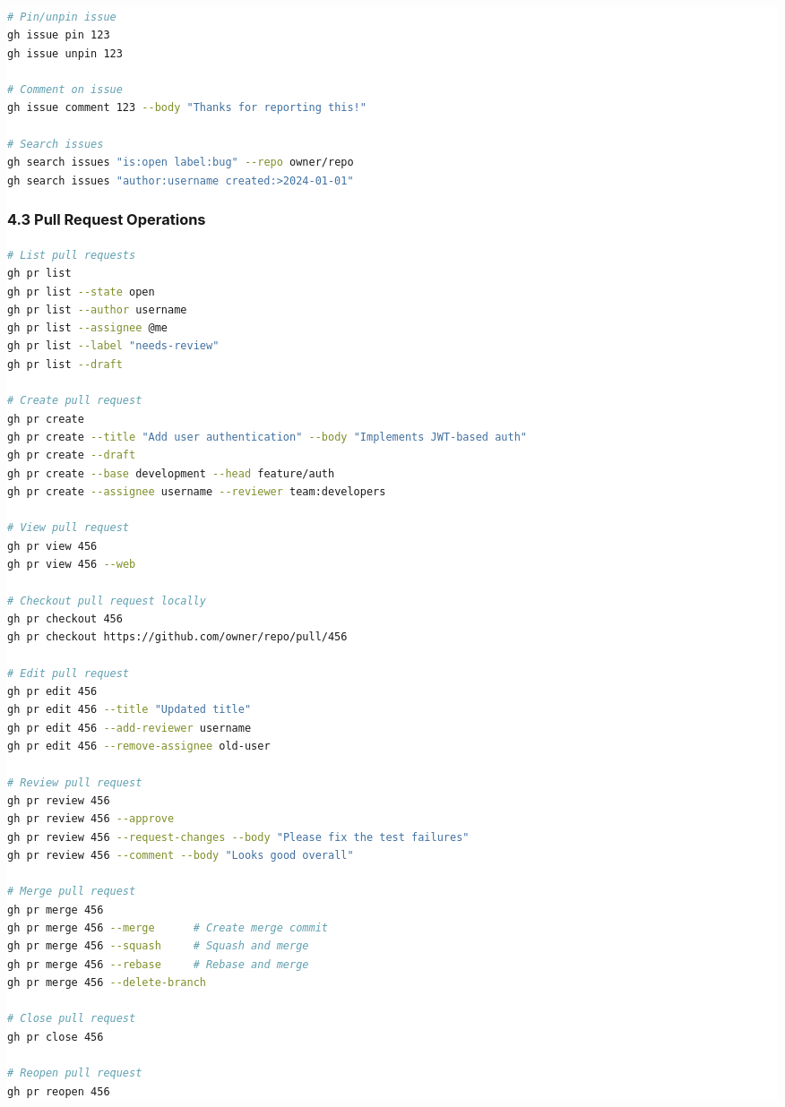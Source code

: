 ```bash
# Pin/unpin issue
gh issue pin 123
gh issue unpin 123

# Comment on issue
gh issue comment 123 --body "Thanks for reporting this!"

# Search issues
gh search issues "is:open label:bug" --repo owner/repo
gh search issues "author:username created:>2024-01-01"
```

### 4.3 Pull Request Operations

```bash
# List pull requests
gh pr list
gh pr list --state open
gh pr list --author username
gh pr list --assignee @me
gh pr list --label "needs-review"
gh pr list --draft

# Create pull request
gh pr create
gh pr create --title "Add user authentication" --body "Implements JWT-based auth"
gh pr create --draft
gh pr create --base development --head feature/auth
gh pr create --assignee username --reviewer team:developers

# View pull request
gh pr view 456
gh pr view 456 --web

# Checkout pull request locally
gh pr checkout 456
gh pr checkout https://github.com/owner/repo/pull/456

# Edit pull request
gh pr edit 456
gh pr edit 456 --title "Updated title"
gh pr edit 456 --add-reviewer username
gh pr edit 456 --remove-assignee old-user

# Review pull request
gh pr review 456
gh pr review 456 --approve
gh pr review 456 --request-changes --body "Please fix the test failures"
gh pr review 456 --comment --body "Looks good overall"

# Merge pull request
gh pr merge 456
gh pr merge 456 --merge      # Create merge commit
gh pr merge 456 --squash     # Squash and merge
gh pr merge 456 --rebase     # Rebase and merge
gh pr merge 456 --delete-branch

# Close pull request
gh pr close 456

# Reopen pull request
gh pr reopen 456

```
